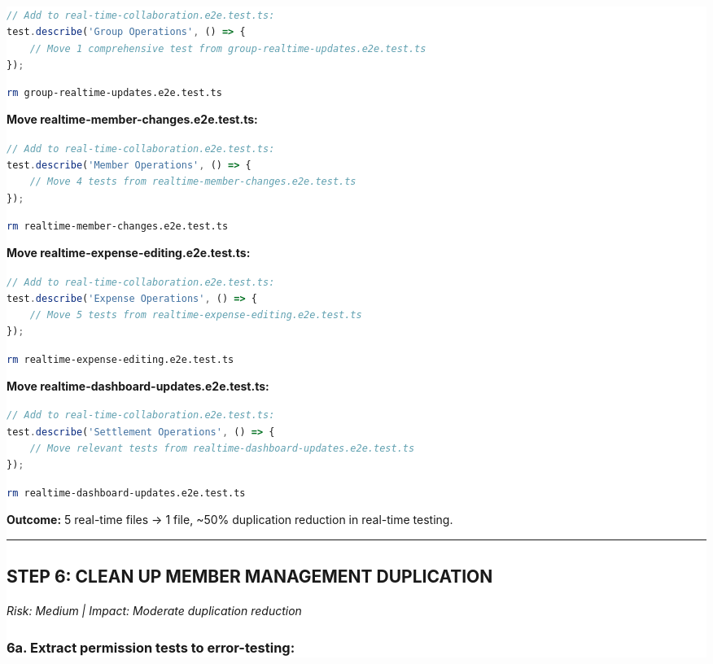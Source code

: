 ```typescript
// Add to real-time-collaboration.e2e.test.ts:
test.describe('Group Operations', () => {
    // Move 1 comprehensive test from group-realtime-updates.e2e.test.ts
});
```

```bash
rm group-realtime-updates.e2e.test.ts
```

**Move realtime-member-changes.e2e.test.ts:**

```typescript
// Add to real-time-collaboration.e2e.test.ts:
test.describe('Member Operations', () => {
    // Move 4 tests from realtime-member-changes.e2e.test.ts
});
```

```bash
rm realtime-member-changes.e2e.test.ts
```

**Move realtime-expense-editing.e2e.test.ts:**

```typescript
// Add to real-time-collaboration.e2e.test.ts:
test.describe('Expense Operations', () => {
    // Move 5 tests from realtime-expense-editing.e2e.test.ts
});
```

```bash
rm realtime-expense-editing.e2e.test.ts
```

**Move realtime-dashboard-updates.e2e.test.ts:**

```typescript
// Add to real-time-collaboration.e2e.test.ts:
test.describe('Settlement Operations', () => {
    // Move relevant tests from realtime-dashboard-updates.e2e.test.ts
});
```

```bash
rm realtime-dashboard-updates.e2e.test.ts
```

**Outcome:** 5 real-time files → 1 file, ~50% duplication reduction in real-time testing.

---

## **STEP 6: CLEAN UP MEMBER MANAGEMENT DUPLICATION**

_Risk: Medium | Impact: Moderate duplication reduction_

### **6a. Extract permission tests to error-testing:**
